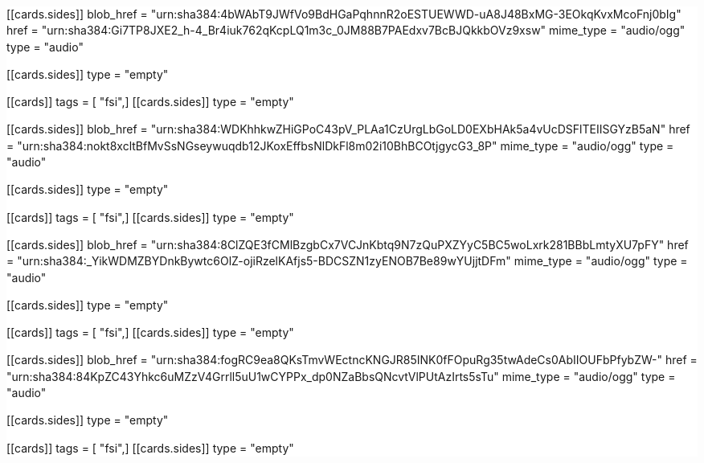 [[cards.sides]]
blob_href = "urn:sha384:4bWAbT9JWfVo9BdHGaPqhnnR2oESTUEWWD-uA8J48BxMG-3EOkqKvxMcoFnj0bIg"
href = "urn:sha384:Gi7TP8JXE2_h-4_Br4iuk762qKcpLQ1m3c_0JM88B7PAEdxv7BcBJQkkbOVz9xsw"
mime_type = "audio/ogg"
type = "audio"

[[cards.sides]]
type = "empty"


[[cards]]
tags = [ "fsi",]
[[cards.sides]]
type = "empty"

[[cards.sides]]
blob_href = "urn:sha384:WDKhhkwZHiGPoC43pV_PLAa1CzUrgLbGoLD0EXbHAk5a4vUcDSFlTEIISGYzB5aN"
href = "urn:sha384:nokt8xcltBfMvSsNGseywuqdb12JKoxEffbsNlDkFl8m02i10BhBCOtjgycG3_8P"
mime_type = "audio/ogg"
type = "audio"

[[cards.sides]]
type = "empty"


[[cards]]
tags = [ "fsi",]
[[cards.sides]]
type = "empty"

[[cards.sides]]
blob_href = "urn:sha384:8ClZQE3fCMlBzgbCx7VCJnKbtq9N7zQuPXZYyC5BC5woLxrk281BBbLmtyXU7pFY"
href = "urn:sha384:_YikWDMZBYDnkBywtc6OlZ-ojiRzelKAfjs5-BDCSZN1zyENOB7Be89wYUjjtDFm"
mime_type = "audio/ogg"
type = "audio"

[[cards.sides]]
type = "empty"


[[cards]]
tags = [ "fsi",]
[[cards.sides]]
type = "empty"

[[cards.sides]]
blob_href = "urn:sha384:fogRC9ea8QKsTmvWEctncKNGJR85INK0fFOpuRg35twAdeCs0AbIIOUFbPfybZW-"
href = "urn:sha384:84KpZC43Yhkc6uMZzV4Grrll5uU1wCYPPx_dp0NZaBbsQNcvtVlPUtAzIrts5sTu"
mime_type = "audio/ogg"
type = "audio"

[[cards.sides]]
type = "empty"


[[cards]]
tags = [ "fsi",]
[[cards.sides]]
type = "empty"
